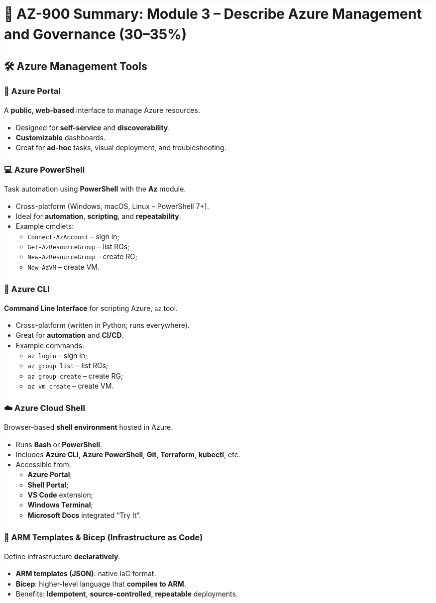 # 📘 AZ-900 Summary: Module 3 – Describe Azure Management and Governance (30–35%)

## 🛠️ Azure Management Tools

### 🧭 Azure Portal
A **public, web-based** interface to manage Azure resources.

- Designed for **self-service** and **discoverability**.
- **Customizable** dashboards.
- Great for **ad-hoc** tasks, visual deployment, and troubleshooting.

### 💻 Azure PowerShell
Task automation using **PowerShell** with the **Az** module.

- Cross-platform (Windows, macOS, Linux – PowerShell 7+).
- Ideal for **automation**, **scripting**, and **repeatability**.
- Example cmdlets:
  - `Connect-AzAccount` – sign in;
  - `Get-AzResourceGroup` – list RGs;  
  - `New-AzResourceGroup` – create RG;  
  - `New-AzVM` – create VM.

### 🧰 Azure CLI
**Command Line Interface** for scripting Azure, `az` tool.

- Cross-platform (written in Python; runs everywhere).
- Great for **automation** and **CI/CD**.
- Example commands:
  - `az login` – sign in;
  - `az group list` – list RGs;  
  - `az group create` – create RG;  
  - `az vm create` – create VM.

### ☁️ Azure Cloud Shell
Browser-based **shell environment** hosted in Azure.

- Runs **Bash** or **PowerShell**.
- Includes **Azure CLI**, **Azure PowerShell**, **Git**, **Terraform**, **kubectl**, etc.
- Accessible from:
  - **Azure Portal**;
  - **Shell Portal**;
  - **VS Code** extension;
  - **Windows Terminal**;
  - **Microsoft Docs** integrated “Try It”.

### 🧩 ARM Templates & Bicep (Infrastructure as Code)
Define infrastructure **declaratively**.

- **ARM templates (JSON)**: native IaC format.
- **Bicep**: higher-level language that **compiles to ARM**.
- Benefits: **Idempotent**, **source-controlled**, **repeatable** deployments.
